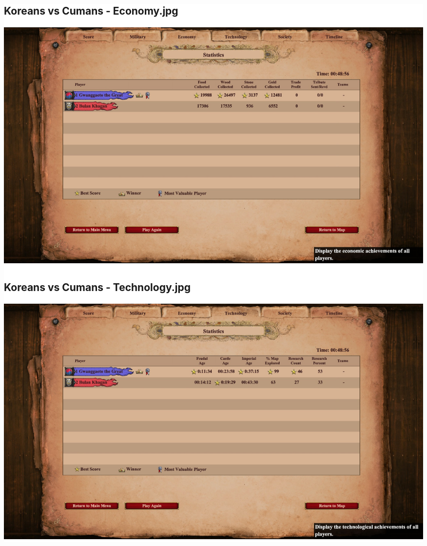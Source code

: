 ## Koreans vs Cumans - Economy.jpg
![](https://github.com/Patresss/Age-of-Empires-2-DE---AI-League/blob/master/Compressed/Koreans/Koreans%20vs%20Cumans%20-%20Economy.jpg)

## Koreans vs Cumans - Technology.jpg
![](https://github.com/Patresss/Age-of-Empires-2-DE---AI-League/blob/master/Compressed/Koreans/Koreans%20vs%20Cumans%20-%20Technology.jpg)
